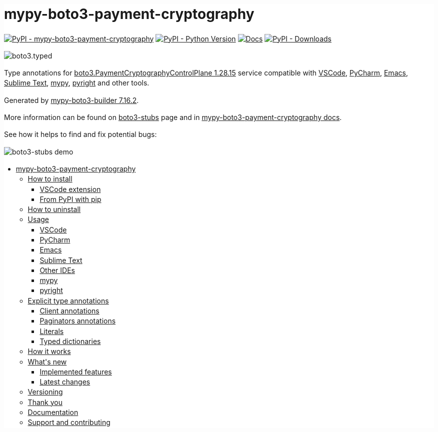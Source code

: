 <a id="mypy-boto3-payment-cryptography"></a>

# mypy-boto3-payment-cryptography

[![PyPI - mypy-boto3-payment-cryptography](https://img.shields.io/pypi/v/mypy-boto3-payment-cryptography.svg?color=blue)](https://pypi.org/project/mypy-boto3-payment-cryptography)
[![PyPI - Python Version](https://img.shields.io/pypi/pyversions/mypy-boto3-payment-cryptography.svg?color=blue)](https://pypi.org/project/mypy-boto3-payment-cryptography)
[![Docs](https://img.shields.io/readthedocs/boto3-stubs.svg?color=blue)](https://youtype.github.io/boto3_stubs_docs/mypy_boto3_payment_cryptography/)
[![PyPI - Downloads](https://static.pepy.tech/badge/mypy-boto3-payment-cryptography)](https://pepy.tech/project/mypy-boto3-payment-cryptography)

![boto3.typed](https://github.com/youtype/mypy_boto3_builder/raw/main/logo.png)

Type annotations for
[boto3.PaymentCryptographyControlPlane 1.28.15](https://boto3.amazonaws.com/v1/documentation/api/latest/reference/services/payment-cryptography.html#PaymentCryptographyControlPlane)
service compatible with [VSCode](https://code.visualstudio.com/),
[PyCharm](https://www.jetbrains.com/pycharm/),
[Emacs](https://www.gnu.org/software/emacs/),
[Sublime Text](https://www.sublimetext.com/),
[mypy](https://github.com/python/mypy),
[pyright](https://github.com/microsoft/pyright) and other tools.

Generated by
[mypy-boto3-builder 7.16.2](https://github.com/youtype/mypy_boto3_builder).

More information can be found on
[boto3-stubs](https://pypi.org/project/boto3-stubs/) page and in
[mypy-boto3-payment-cryptography docs](https://youtype.github.io/boto3_stubs_docs/mypy_boto3_payment_cryptography/).

See how it helps to find and fix potential bugs:

![boto3-stubs demo](https://github.com/youtype/mypy_boto3_builder/raw/main/demo.gif)

- [mypy-boto3-payment-cryptography](#mypy-boto3-payment-cryptography)
  - [How to install](#how-to-install)
    - [VSCode extension](#vscode-extension)
    - [From PyPI with pip](#from-pypi-with-pip)
  - [How to uninstall](#how-to-uninstall)
  - [Usage](#usage)
    - [VSCode](#vscode)
    - [PyCharm](#pycharm)
    - [Emacs](#emacs)
    - [Sublime Text](#sublime-text)
    - [Other IDEs](#other-ides)
    - [mypy](#mypy)
    - [pyright](#pyright)
  - [Explicit type annotations](#explicit-type-annotations)
    - [Client annotations](#client-annotations)
    - [Paginators annotations](#paginators-annotations)
    - [Literals](#literals)
    - [Typed dictionaries](#typed-dictionaries)
  - [How it works](#how-it-works)
  - [What's new](#what's-new)
    - [Implemented features](#implemented-features)
    - [Latest changes](#latest-changes)
  - [Versioning](#versioning)
  - [Thank you](#thank-you)
  - [Documentation](#documentation)
  - [Support and contributing](#support-and-contributing)
